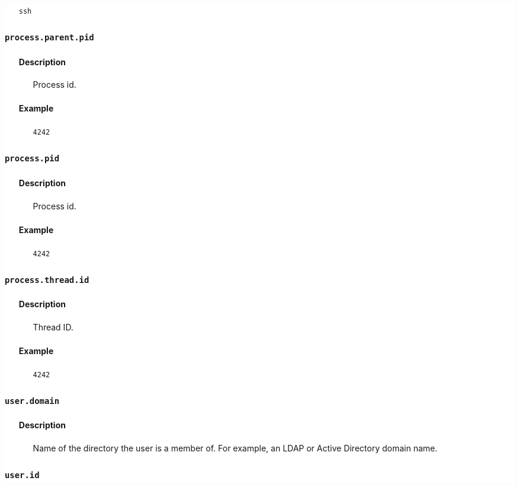 <ul><code>ssh</code></ul>

</ul>

### `process.parent.pid`

<ul>

#### Description

<ul>Process id.</ul>

#### Example

<ul><code>4242</code></ul>

</ul>

### `process.pid`

<ul>

#### Description

<ul>Process id.</ul>

#### Example

<ul><code>4242</code></ul>

</ul>

### `process.thread.id`

<ul>

#### Description

<ul>Thread ID.</ul>

#### Example

<ul><code>4242</code></ul>

</ul>

### `user.domain`

<ul>

#### Description

<ul>Name of the directory the user is a member of.  For example, an LDAP or Active Directory domain name.</ul>

</ul>

### `user.id`
